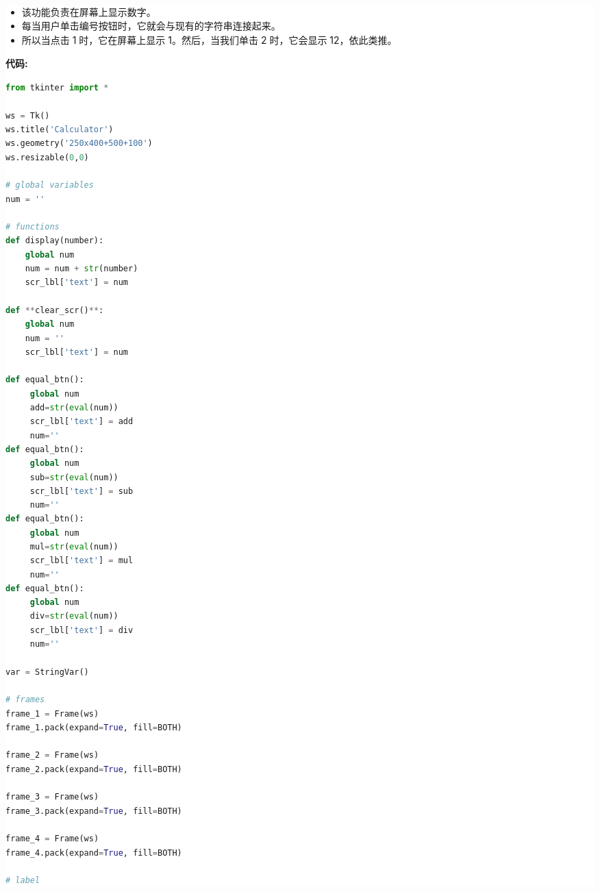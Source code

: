 *   该功能负责在屏幕上显示数字。
*   每当用户单击编号按钮时，它就会与现有的字符串连接起来。
*   所以当点击 1 时，它在屏幕上显示 1。然后，当我们单击 2 时，它会显示 12，依此类推。

**代码:**

```py
from tkinter import *

ws = Tk()
ws.title('Calculator')
ws.geometry('250x400+500+100')
ws.resizable(0,0)

# global variables
num = ''

# functions
def display(number):
    global num 
    num = num + str(number)
    scr_lbl['text'] = num

def **clear_scr()**:
    global num
    num = ''
    scr_lbl['text'] = num

def equal_btn():
     global num
     add=str(eval(num))
     scr_lbl['text'] = add
     num=''
def equal_btn():
     global num
     sub=str(eval(num))
     scr_lbl['text'] = sub
     num=''     
def equal_btn():
     global num
     mul=str(eval(num))
     scr_lbl['text'] = mul
     num=''
def equal_btn():
     global num
     div=str(eval(num))
     scr_lbl['text'] = div
     num=''    

var = StringVar()

# frames 
frame_1 = Frame(ws) 
frame_1.pack(expand=True, fill=BOTH)

frame_2 = Frame(ws)
frame_2.pack(expand=True, fill=BOTH)

frame_3 = Frame(ws)
frame_3.pack(expand=True, fill=BOTH)

frame_4 = Frame(ws)
frame_4.pack(expand=True, fill=BOTH)

# label
```